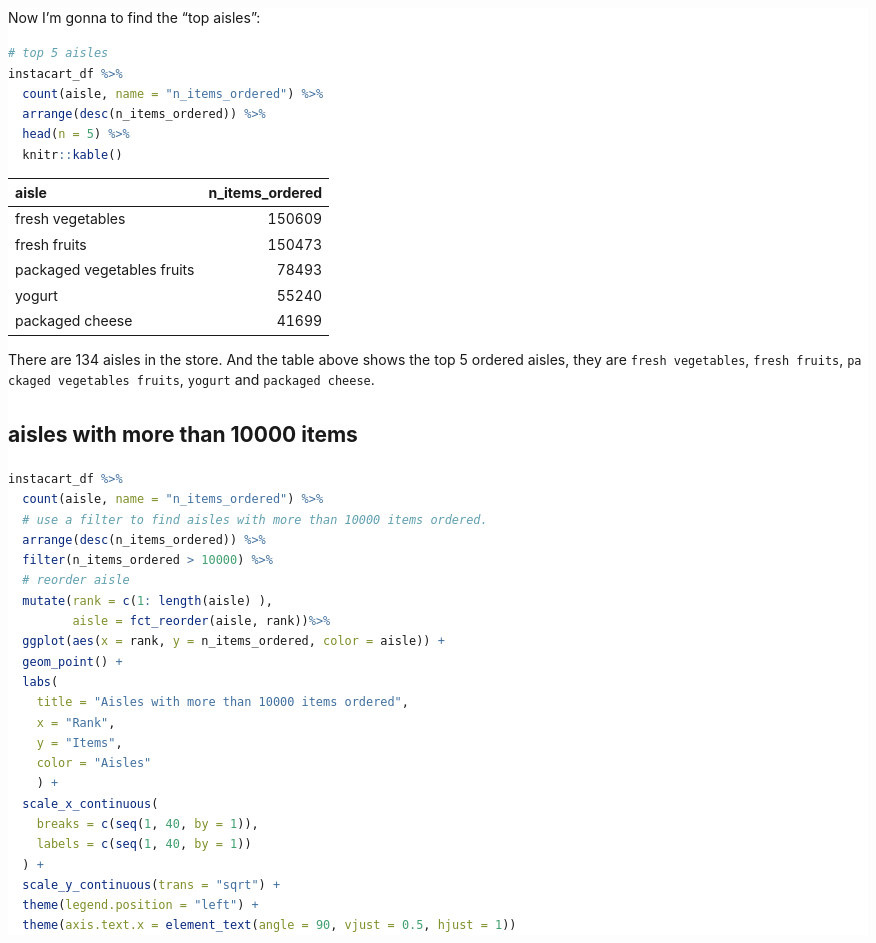 ``` r
```

Now I’m gonna to find the “top aisles”:

``` r
# top 5 aisles
instacart_df %>%
  count(aisle, name = "n_items_ordered") %>% 
  arrange(desc(n_items_ordered)) %>% 
  head(n = 5) %>% 
  knitr::kable()
```

| aisle                      | n\_items\_ordered |
| :------------------------- | ----------------: |
| fresh vegetables           |            150609 |
| fresh fruits               |            150473 |
| packaged vegetables fruits |             78493 |
| yogurt                     |             55240 |
| packaged cheese            |             41699 |

There are 134 aisles in the store. And the table above shows the top 5
ordered aisles, they are `fresh vegetables`, `fresh fruits`, `packaged
vegetables fruits`, `yogurt` and `packaged cheese`.

## aisles with more than 10000 items

``` r
instacart_df %>% 
  count(aisle, name = "n_items_ordered") %>% 
  # use a filter to find aisles with more than 10000 items ordered.
  arrange(desc(n_items_ordered)) %>% 
  filter(n_items_ordered > 10000) %>% 
  # reorder aisle
  mutate(rank = c(1: length(aisle) ),
         aisle = fct_reorder(aisle, rank))%>%
  ggplot(aes(x = rank, y = n_items_ordered, color = aisle)) + 
  geom_point() +
  labs(
    title = "Aisles with more than 10000 items ordered",
    x = "Rank",
    y = "Items",
    color = "Aisles"
    ) +
  scale_x_continuous(
    breaks = c(seq(1, 40, by = 1)),
    labels = c(seq(1, 40, by = 1))
  ) +
  scale_y_continuous(trans = "sqrt") +
  theme(legend.position = "left") +
  theme(axis.text.x = element_text(angle = 90, vjust = 0.5, hjust = 1))
```
